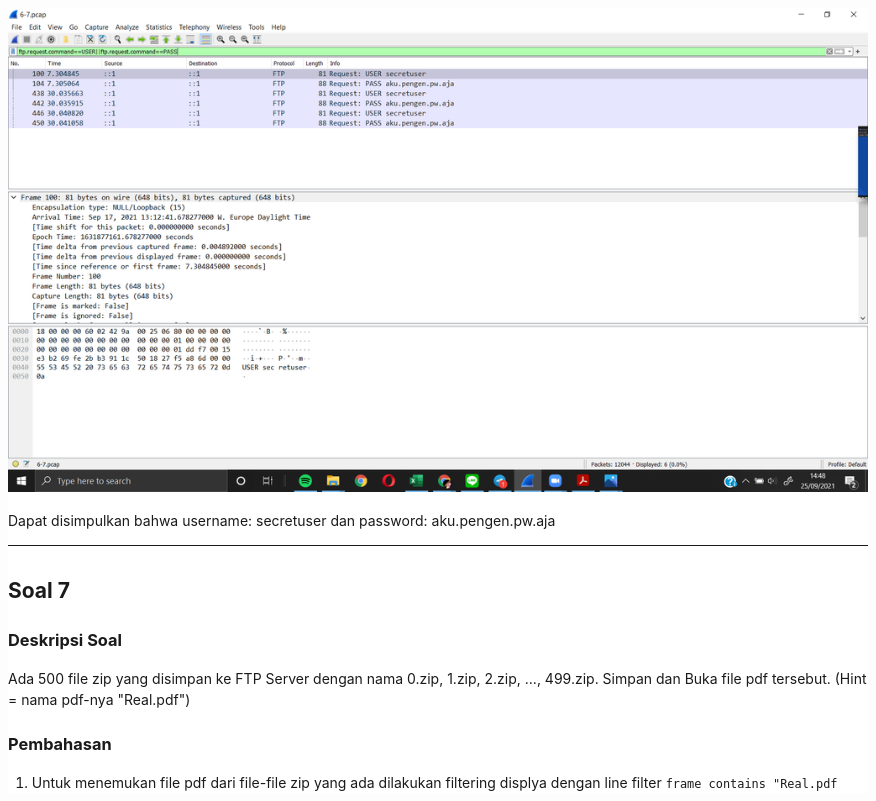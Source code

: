 <img width="900" alt="mkdir" src="https://github.com/carlonugroho01/Jarkom-Modul-1-T15-2021/blob/main/images/Soal%20Nomor%206.png">

Dapat disimpulkan bahwa username: secretuser dan password: aku.pengen.pw.aja

---
## Soal 7

### Deskripsi Soal
Ada 500 file zip yang disimpan ke FTP Server dengan nama 0.zip, 1.zip, 2.zip, ..., 499.zip. Simpan dan Buka file pdf tersebut. (Hint = nama pdf-nya "Real.pdf")

### Pembahasan 
1. Untuk menemukan file pdf dari file-file zip yang ada dilakukan filtering displya dengan line filter `frame contains "Real.pdf`
